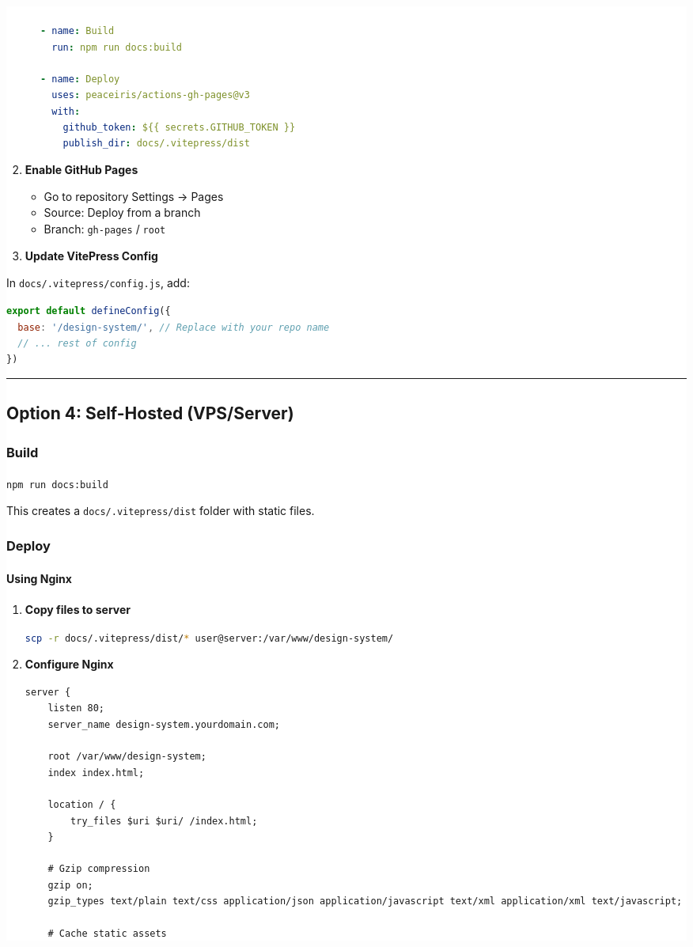 ```yaml

      - name: Build
        run: npm run docs:build

      - name: Deploy
        uses: peaceiris/actions-gh-pages@v3
        with:
          github_token: ${{ secrets.GITHUB_TOKEN }}
          publish_dir: docs/.vitepress/dist
```

2. **Enable GitHub Pages**
   - Go to repository Settings → Pages
   - Source: Deploy from a branch
   - Branch: `gh-pages` / `root`

3. **Update VitePress Config**

In `docs/.vitepress/config.js`, add:

```js
export default defineConfig({
  base: '/design-system/', // Replace with your repo name
  // ... rest of config
})
```

---

## Option 4: Self-Hosted (VPS/Server)

### Build

```bash
npm run docs:build
```

This creates a `docs/.vitepress/dist` folder with static files.

### Deploy

#### Using Nginx

1. **Copy files to server**
   ```bash
   scp -r docs/.vitepress/dist/* user@server:/var/www/design-system/
   ```

2. **Configure Nginx**
   ```nginx
   server {
       listen 80;
       server_name design-system.yourdomain.com;

       root /var/www/design-system;
       index index.html;

       location / {
           try_files $uri $uri/ /index.html;
       }

       # Gzip compression
       gzip on;
       gzip_types text/plain text/css application/json application/javascript text/xml application/xml text/javascript;

       # Cache static assets
   ```